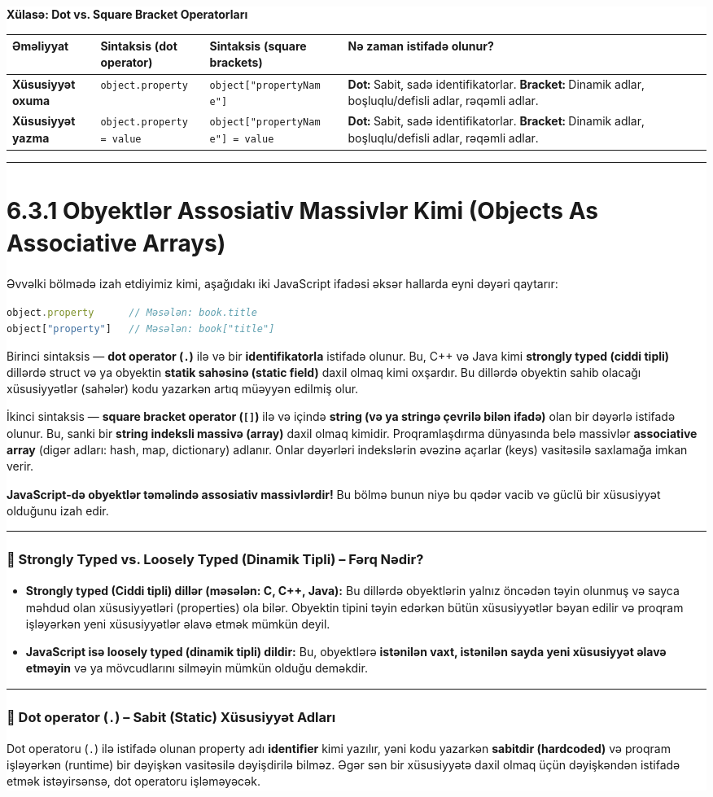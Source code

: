 
**Xülasə: Dot vs. Square Bracket Operatorları**

| Əməliyyat              | Sintaksis (dot operator)  | Sintaksis (square brackets)      | Nə zaman istifadə olunur?                           |
| :--------------------- | :------------------------ | :------------------------------- | :-------------------------------------------------- |
| **Xüsusiyyət oxuma** | `object.property`         | `object["propertyName"]`         | **Dot:** Sabit, sadə identifikatorlar. **Bracket:** Dinamik adlar, boşluqlu/defisli adlar, rəqəmli adlar. |
| **Xüsusiyyət yazma** | `object.property = value` | `object["propertyName"] = value` | **Dot:** Sabit, sadə identifikatorlar. **Bracket:** Dinamik adlar, boşluqlu/defisli adlar, rəqəmli adlar. |

---

# 6.3.1 Obyektlər Assosiativ Massivlər Kimi (Objects As Associative Arrays)

Əvvəlki bölmədə izah etdiyimiz kimi, aşağıdakı iki JavaScript ifadəsi əksər hallarda eyni dəyəri qaytarır:

```javascript
object.property      // Məsələn: book.title
object["property"]   // Məsələn: book["title"]
```

Birinci sintaksis — **dot operator (`.`)** ilə və bir **identifikatorla** istifadə olunur. Bu, C++ və Java kimi **strongly typed (ciddi tipli)** dillərdə struct və ya obyektin **statik sahəsinə (static field)** daxil olmaq kimi oxşardır. Bu dillərdə obyektin sahib olacağı xüsusiyyətlər (sahələr) kodu yazarkən artıq müəyyən edilmiş olur.

İkinci sintaksis — **square bracket operator (`[]`)** ilə və içində **string (və ya stringə çevrilə bilən ifadə)** olan bir dəyərlə istifadə olunur. Bu, sanki bir **string indeksli massivə (array)** daxil olmaq kimidir. Proqramlaşdırma dünyasında belə massivlər **associative array** (digər adları: hash, map, dictionary) adlanır. Onlar dəyərləri indekslərin əvəzinə açarlar (keys) vasitəsilə saxlamağa imkan verir.

**JavaScript-də obyektlər təməlində assosiativ massivlərdir!** Bu bölmə bunun niyə bu qədər vacib və güclü bir xüsusiyyət olduğunu izah edir.

---

### 🤔 Strongly Typed vs. Loosely Typed (Dinamik Tipli) – Fərq Nədir?

* **Strongly typed (Ciddi tipli) dillər (məsələn: C, C++, Java):** Bu dillərdə obyektlərin yalnız öncədən təyin olunmuş və sayca məhdud olan xüsusiyyətləri (properties) ola bilər. Obyektin tipini təyin edərkən bütün xüsusiyyətlər bəyan edilir və proqram işləyərkən yeni xüsusiyyətlər əlavə etmək mümkün deyil.

* **JavaScript isə loosely typed (dinamik tipli) dildir:** Bu, obyektlərə **istənilən vaxt, istənilən sayda yeni xüsusiyyət əlavə etməyin** və ya mövcudlarını silməyin mümkün olduğu deməkdir.
---

### 🔸 Dot operator (`.`) – Sabit (Static) Xüsusiyyət Adları

Dot operatoru (`.`) ilə istifadə olunan property adı **identifier** kimi yazılır, yəni kodu yazarkən **sabitdir (hardcoded)** və proqram işləyərkən (runtime) bir dəyişkən vasitəsilə dəyişdirilə bilməz. Əgər sən bir xüsusiyyətə daxil olmaq üçün dəyişkəndən istifadə etmək istəyirsənsə, dot operatoru işləməyəcək.
